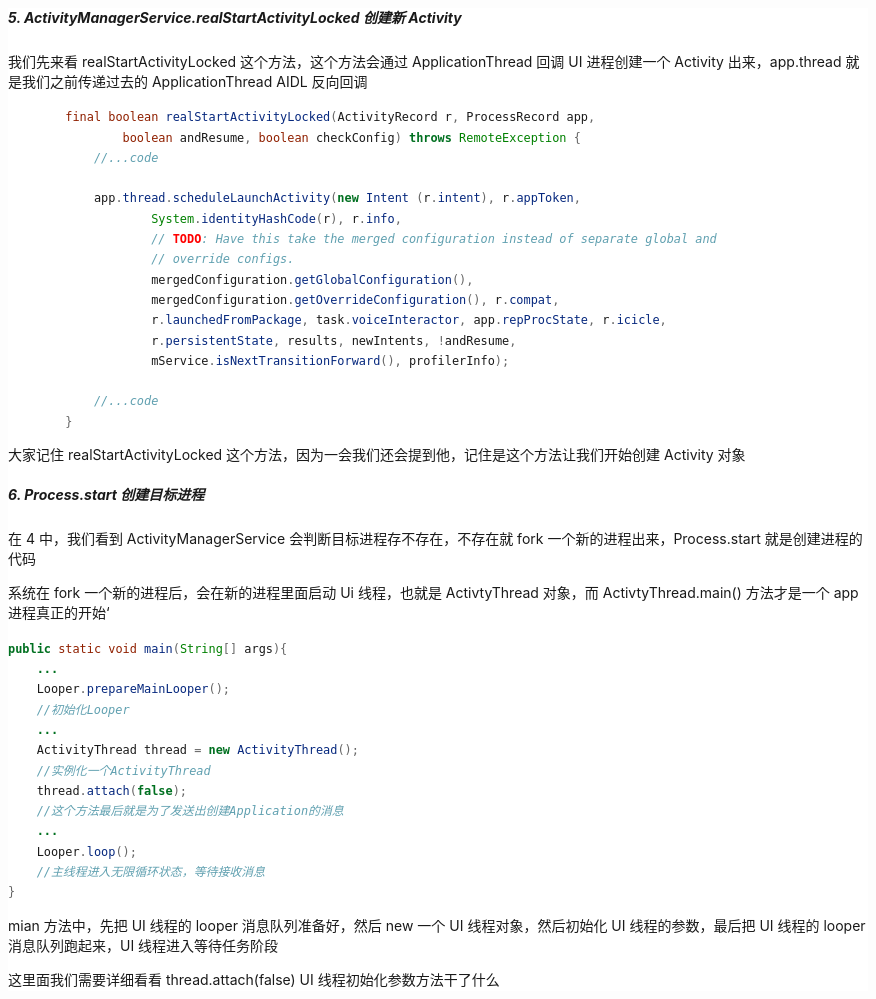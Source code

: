 ##### 5. ActivityManagerService.realStartActivityLocked 创建新 Activity

我们先来看 realStartActivityLocked 这个方法，这个方法会通过 ApplicationThread 回调 UI 进程创建一个 Activity 出来，app.thread 就是我们之前传递过去的 ApplicationThread AIDL 反向回调



```java
        final boolean realStartActivityLocked(ActivityRecord r, ProcessRecord app,
                boolean andResume, boolean checkConfig) throws RemoteException {
            //...code

            app.thread.scheduleLaunchActivity(new Intent (r.intent), r.appToken,
                    System.identityHashCode(r), r.info,
                    // TODO: Have this take the merged configuration instead of separate global and
                    // override configs.
                    mergedConfiguration.getGlobalConfiguration(),
                    mergedConfiguration.getOverrideConfiguration(), r.compat,
                    r.launchedFromPackage, task.voiceInteractor, app.repProcState, r.icicle,
                    r.persistentState, results, newIntents, !andResume,
                    mService.isNextTransitionForward(), profilerInfo);

            //...code
        }
```

大家记住 realStartActivityLocked 这个方法，因为一会我们还会提到他，记住是这个方法让我们开始创建 Activity 对象

##### 6. Process.start 创建目标进程

在 4 中，我们看到 ActivityManagerService 会判断目标进程存不存在，不存在就 fork 一个新的进程出来，Process.start 就是创建进程的代码

系统在 fork 一个新的进程后，会在新的进程里面启动 Ui 线程，也就是 ActivtyThread 对象，而 ActivtyThread.main() 方法才是一个 app 进程真正的开始‘



```java
public static void main(String[] args){
    ...
    Looper.prepareMainLooper(); 
    //初始化Looper
    ...
    ActivityThread thread = new ActivityThread();
    //实例化一个ActivityThread
    thread.attach(false);
    //这个方法最后就是为了发送出创建Application的消息
    ... 
    Looper.loop();
    //主线程进入无限循环状态，等待接收消息
}
```

mian 方法中，先把 UI 线程的 looper 消息队列准备好，然后 new 一个 UI 线程对象，然后初始化 UI 线程的参数，最后把 UI 线程的 looper 消息队列跑起来，UI 线程进入等待任务阶段

这里面我们需要详细看看 thread.attach(false) UI 线程初始化参数方法干了什么
